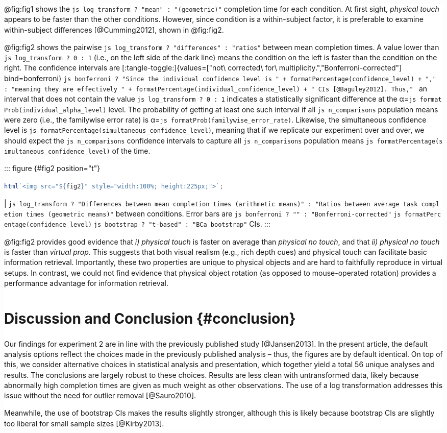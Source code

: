 @fig:fig1 shows the `js log_transform ? "mean" : "(geometric)"` completion time for each condition. At first sight, *physical touch* appears to be faster than the other conditions. However, since condition is a within-subject factor, it is preferable to examine within-subject differences [@Cumming2012], shown in @fig:fig2.

@fig:fig2 shows the pairwise `js log_transform ? "differences" : "ratios"` between mean completion times. A value lower than `js log_transform ? 0 : 1` (i.e., on the left side of the dark line) means the condition on the left is faster than the condition on the right. The confidence intervals are [:tangle-toggle:]{values=["not\ corrected\ for\ multiplicity.","Bonferroni-corrected"] bind=bonferroni}
`js bonferroni ?
"Since the individual confidence level is " + formatPercentage(confidence_level) + ","
:
"meaning they are effectively " + formatPercentage(individual_confidence_level) + " CIs [@Baguley2012]. Thus,"
`
an interval that does not contain the value `js log_transform ? 0 : 1` indicates a statistically significant difference at the α=`js formatProb(individual_alpha_level)` level. The probability of getting at least one such interval if all `js n_comparisons` population means were zero (i.e., the familywise error rate) is α=`js formatProb(familywise_error_rate)`. Likewise, the simultaneous confidence level is `js formatPercentage(simultaneous_confidence_level)`, meaning that if we replicate our experiment over and over, we should expect the `js n_comparisons` confidence intervals to capture all `js n_comparisons` population means `js formatPercentage(simultaneous_confidence_level)` of the time.

::: figure {#fig2 position="t"}
```js
html`<img src="${fig2}" style="width:100%; height:225px;">`;
```
| `js log_transform ? "Differences between mean completion times (arithmetic means)" : "Ratios between average task completion times (geometric means)"` between conditions. Error bars are `js bonferroni ? "" : "Bonferroni-corrected"` `js formatPercentage(confidence_level)` `js bootstrap ? "t-based" : "BCa bootstrap"` CIs.
:::

@fig:fig2 provides good evidence that *i)* *physical touch* is faster on average than *physical no touch*, and that *ii)* *physical no touch* is faster than *virtual prop*. This suggests that both visual realism (e.g., rich depth cues) and physical touch can facilitate basic information retrieval. Importantly, these two properties are unique to physical objects and are hard to faithfully reproduce in virtual setups. In contrast, we could not find evidence that physical object rotation (as opposed to mouse-operated rotation) provides a performance advantage for information retrieval.

# Discussion and Conclusion {#conclusion}

Our findings for experiment 2 are in line with the previously published study [@Jansen2013]. In the present article, the default analysis options reflect the choices made in the previously published analysis – thus, the figures are by default identical. On top of this, we consider alternative choices in statistical analysis and presentation, which together yield a total 56 unique analyses and results. The conclusions are largely robust to these choices. Results are less clean with untransformed data, likely because abnormally high completion times are given as much weight as other observations. The use of a log transformation addresses this issue without the need for outlier removal [@Sauro2010].

Meanwhile, the use of bootstrap CIs makes the results slightly stronger, although this is likely because bootstrap CIs are slightly too liberal for small sample sizes [@Kirby2013].
